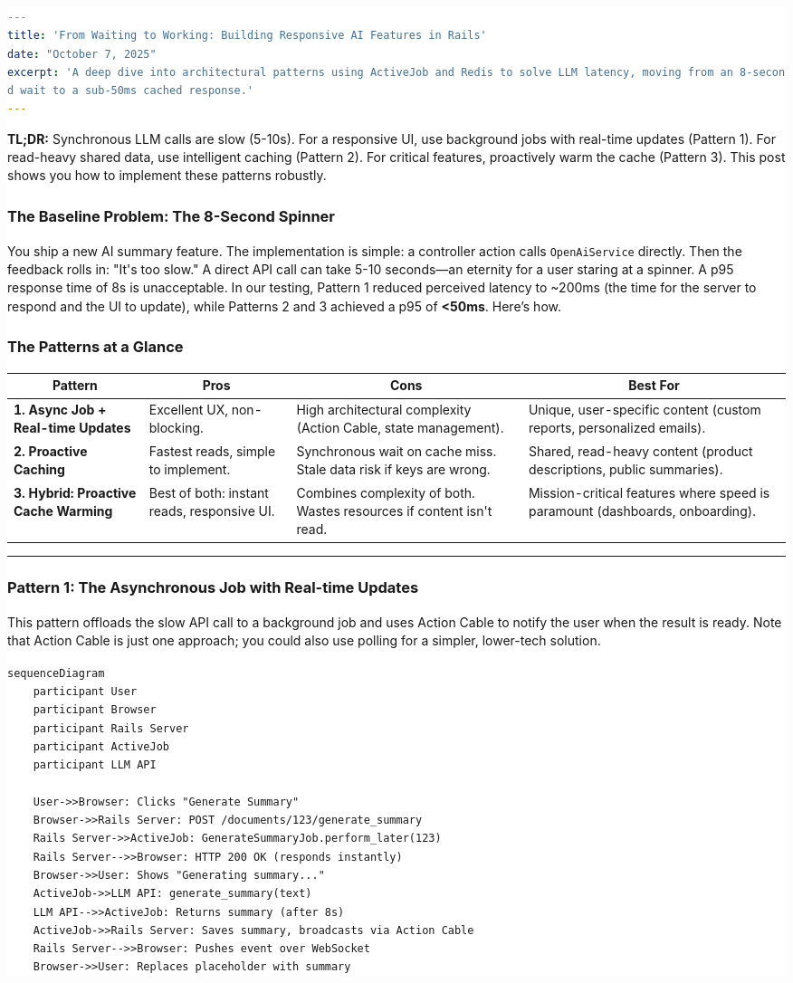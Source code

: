 ```yaml
---
title: 'From Waiting to Working: Building Responsive AI Features in Rails'
date: "October 7, 2025"
excerpt: 'A deep dive into architectural patterns using ActiveJob and Redis to solve LLM latency, moving from an 8-second wait to a sub-50ms cached response.'
---
```


**TL;DR:** Synchronous LLM calls are slow (5-10s). For a responsive UI, use background jobs with real-time updates (Pattern 1). For read-heavy shared data, use intelligent caching (Pattern 2). For critical features, proactively warm the cache (Pattern 3). This post shows you how to implement these patterns robustly.

### The Baseline Problem: The 8-Second Spinner

You ship a new AI summary feature. The implementation is simple: a controller action calls `OpenAiService` directly. Then the feedback rolls in: "It's too slow." A direct API call can take 5-10 seconds—an eternity for a user staring at a spinner. A p95 response time of 8s is unacceptable. In our testing, Pattern 1 reduced perceived latency to ~200ms (the time for the server to respond and the UI to update), while Patterns 2 and 3 achieved a p95 of **<50ms**. Here’s how.

### The Patterns at a Glance

| Pattern                               | Pros                                       | Cons                                                                 | Best For                                                              |
| ------------------------------------- | ------------------------------------------ | -------------------------------------------------------------------- | --------------------------------------------------------------------- |
| **1. Async Job + Real-time Updates**  | Excellent UX, non-blocking.                | High architectural complexity (Action Cable, state management).      | Unique, user-specific content (custom reports, personalized emails).  |
| **2. Proactive Caching**              | Fastest reads, simple to implement.        | Synchronous wait on cache miss. Stale data risk if keys are wrong.   | Shared, read-heavy content (product descriptions, public summaries).  |
| **3. Hybrid: Proactive Cache Warming**| Best of both: instant reads, responsive UI.| Combines complexity of both. Wastes resources if content isn't read. | Mission-critical features where speed is paramount (dashboards, onboarding). |

---

### Pattern 1: The Asynchronous Job with Real-time Updates

This pattern offloads the slow API call to a background job and uses Action Cable to notify the user when the result is ready. Note that Action Cable is just one approach; you could also use polling for a simpler, lower-tech solution.

```mermaid
sequenceDiagram
    participant User
    participant Browser
    participant Rails Server
    participant ActiveJob
    participant LLM API

    User->>Browser: Clicks "Generate Summary"
    Browser->>Rails Server: POST /documents/123/generate_summary
    Rails Server->>ActiveJob: GenerateSummaryJob.perform_later(123)
    Rails Server-->>Browser: HTTP 200 OK (responds instantly)
    Browser->>User: Shows "Generating summary..."
    ActiveJob->>LLM API: generate_summary(text)
    LLM API-->>ActiveJob: Returns summary (after 8s)
    ActiveJob->>Rails Server: Saves summary, broadcasts via Action Cable
    Rails Server-->>Browser: Pushes event over WebSocket
    Browser->>User: Replaces placeholder with summary
```
